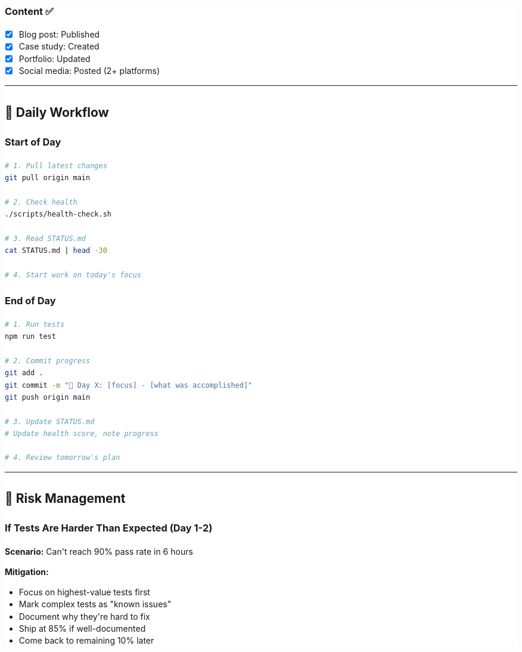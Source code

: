 ### Content ✅
- [x] Blog post: Published
- [x] Case study: Created
- [x] Portfolio: Updated
- [x] Social media: Posted (2+ platforms)

---

## 🔧 Daily Workflow

### Start of Day
```bash
# 1. Pull latest changes
git pull origin main

# 2. Check health
./scripts/health-check.sh

# 3. Read STATUS.md
cat STATUS.md | head -30

# 4. Start work on today's focus
```

### End of Day
```bash
# 1. Run tests
npm run test

# 2. Commit progress
git add .
git commit -m "📝 Day X: [focus] - [what was accomplished]"
git push origin main

# 3. Update STATUS.md
# Update health score, note progress

# 4. Review tomorrow's plan
```

---

## 🚨 Risk Management

### If Tests Are Harder Than Expected (Day 1-2)
**Scenario:** Can't reach 90% pass rate in 6 hours

**Mitigation:**
- Focus on highest-value tests first
- Mark complex tests as "known issues"
- Document why they're hard to fix
- Ship at 85% if well-documented
- Come back to remaining 10% later

